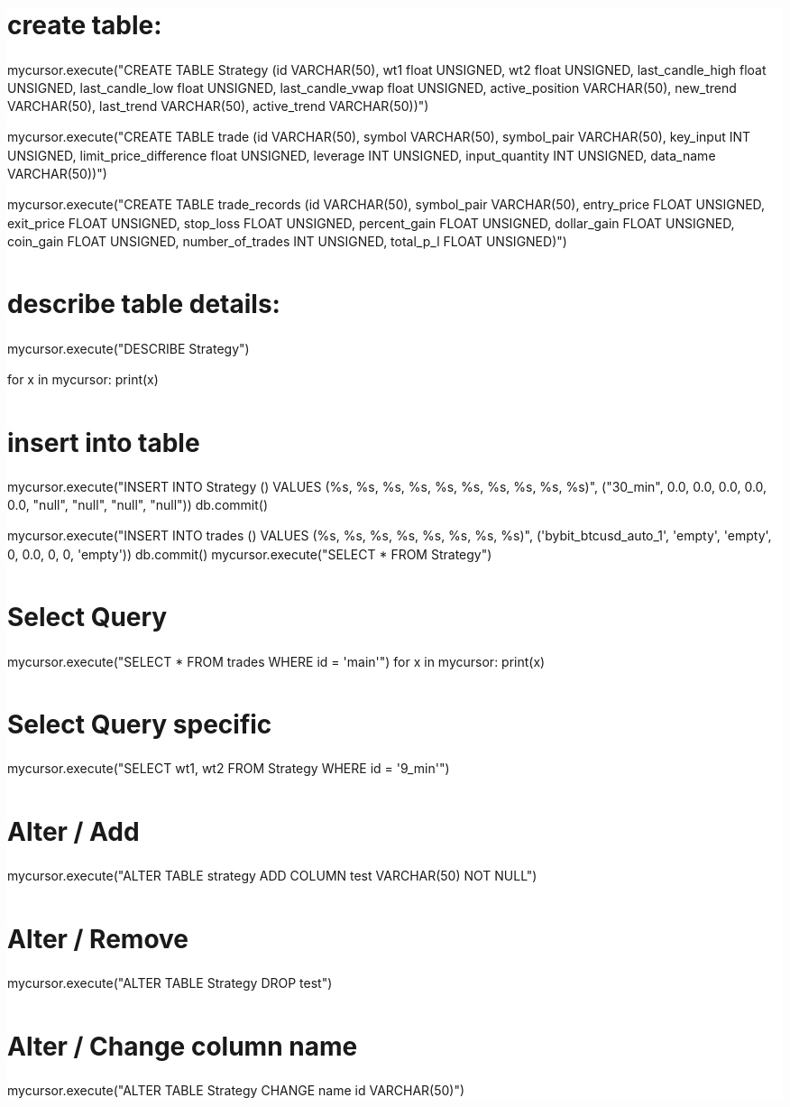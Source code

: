 # create table: #
mycursor.execute("CREATE TABLE Strategy (id VARCHAR(50), wt1 float UNSIGNED, wt2 float UNSIGNED, last_candle_high float UNSIGNED, last_candle_low float UNSIGNED, last_candle_vwap float UNSIGNED, active_position VARCHAR(50), new_trend VARCHAR(50), last_trend VARCHAR(50), active_trend VARCHAR(50))")

mycursor.execute("CREATE TABLE trade (id VARCHAR(50), symbol VARCHAR(50), symbol_pair VARCHAR(50), key_input INT UNSIGNED, limit_price_difference float UNSIGNED, leverage INT UNSIGNED, input_quantity INT UNSIGNED, data_name VARCHAR(50))")

mycursor.execute("CREATE TABLE trade_records (id VARCHAR(50), symbol_pair VARCHAR(50), entry_price FLOAT UNSIGNED, exit_price FLOAT UNSIGNED, stop_loss FLOAT UNSIGNED, percent_gain FLOAT UNSIGNED, dollar_gain FLOAT UNSIGNED, coin_gain FLOAT UNSIGNED, number_of_trades INT UNSIGNED, total_p_l FLOAT UNSIGNED)")

# describe table details: #
mycursor.execute("DESCRIBE Strategy")

for x in mycursor:
    print(x)

# insert into table #
mycursor.execute("INSERT INTO Strategy () VALUES (%s, %s, %s, %s, %s, %s, %s, %s, %s, %s)", ("30_min", 0.0, 0.0, 0.0, 0.0, 0.0, "null", "null", "null", "null"))
db.commit()

mycursor.execute("INSERT INTO trades () VALUES (%s, %s, %s, %s, %s, %s, %s, %s)", ('bybit_btcusd_auto_1', 'empty', 'empty', 0, 0.0, 0, 0, 'empty'))
db.commit()
mycursor.execute("SELECT * FROM Strategy")

# Select Query #
 mycursor.execute("SELECT * FROM trades WHERE id = 'main'")
for x in mycursor:
    print(x)

# Select Query specific #
mycursor.execute("SELECT wt1, wt2 FROM Strategy WHERE id = '9_min'")

# Alter / Add #
mycursor.execute("ALTER TABLE strategy ADD COLUMN test VARCHAR(50) NOT NULL")

# Alter / Remove #
mycursor.execute("ALTER TABLE Strategy DROP test")

# Alter / Change column name #
mycursor.execute("ALTER TABLE Strategy CHANGE name id VARCHAR(50)")
